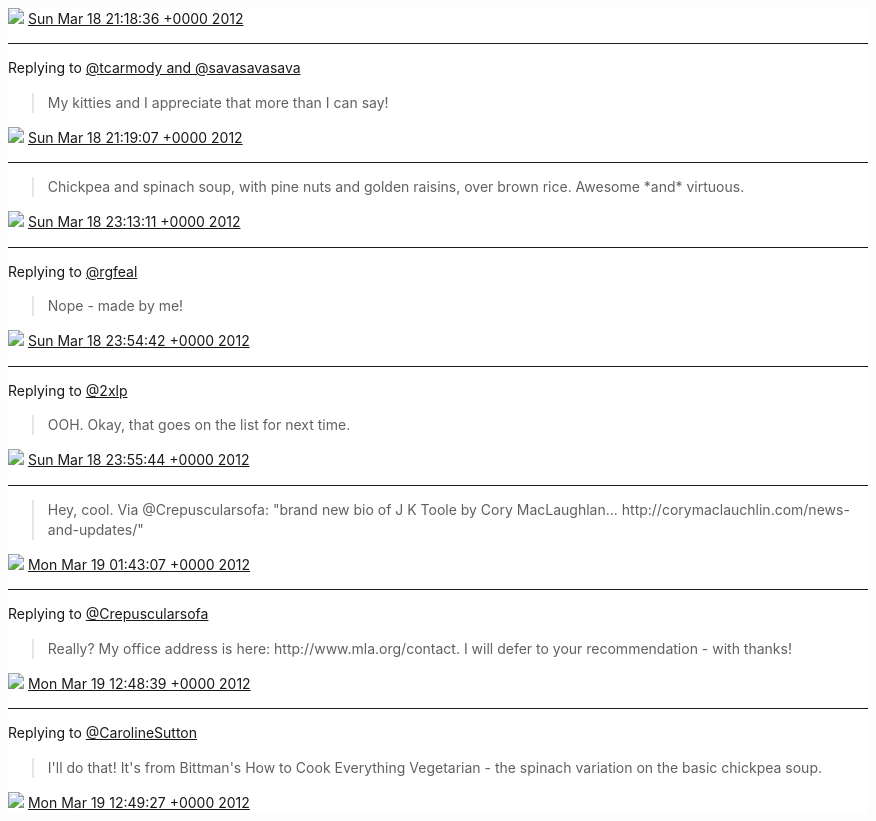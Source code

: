 <img src="../../media/tweet.ico" width="12" /> [Sun Mar 18 21:18:36 +0000 2012](https://twitter.com/kfitz/status/181489804675006466)

----

Replying to [@tcarmody and @savasavasava](https://twitter.com/tcarmody/status/181488869668159488)

> My kitties and I appreciate that more than I can say\!

<img src="../../media/tweet.ico" width="12" /> [Sun Mar 18 21:19:07 +0000 2012](https://twitter.com/kfitz/status/181489938464899072)

----

> Chickpea and spinach soup, with pine nuts and golden raisins, over brown rice\. Awesome \*and\* virtuous\.

<img src="../../media/tweet.ico" width="12" /> [Sun Mar 18 23:13:11 +0000 2012](https://twitter.com/kfitz/status/181518640615657472)

----

Replying to [@rgfeal](https://twitter.com/rgfeal/status/181522889940549634)

> Nope \- made by me\!

<img src="../../media/tweet.ico" width="12" /> [Sun Mar 18 23:54:42 +0000 2012](https://twitter.com/kfitz/status/181529089058947072)

----

Replying to [@2xlp](https://twitter.com/2xlp/status/181524833618767872)

> OOH\. Okay, that goes on the list for next time\.

<img src="../../media/tweet.ico" width="12" /> [Sun Mar 18 23:55:44 +0000 2012](https://twitter.com/kfitz/status/181529352343789568)

----

> Hey, cool\. Via @Crepuscularsofa: "brand new bio of J K Toole by Cory MacLaughlan\.\.\.   http://corymaclauchlin\.com/news\-and\-updates/"

<img src="../../media/tweet.ico" width="12" /> [Mon Mar 19 01:43:07 +0000 2012](https://twitter.com/kfitz/status/181556373941796865)

----

Replying to [@Crepuscularsofa](https://twitter.com/@Crepuscularsofa/status/181559465324183552)

> Really? My office address is here: http://www\.mla\.org/contact\. I will defer to your recommendation \- with thanks\!

<img src="../../media/tweet.ico" width="12" /> [Mon Mar 19 12:48:39 +0000 2012](https://twitter.com/kfitz/status/181723863430868992)

----

Replying to [@CarolineSutton](https://twitter.com/CarolineSutton/status/181699376165552128)

> I'll do that\! It's from Bittman's How to Cook Everything Vegetarian \- the spinach variation on the basic chickpea soup\.

<img src="../../media/tweet.ico" width="12" /> [Mon Mar 19 12:49:27 +0000 2012](https://twitter.com/kfitz/status/181724061045506049)
